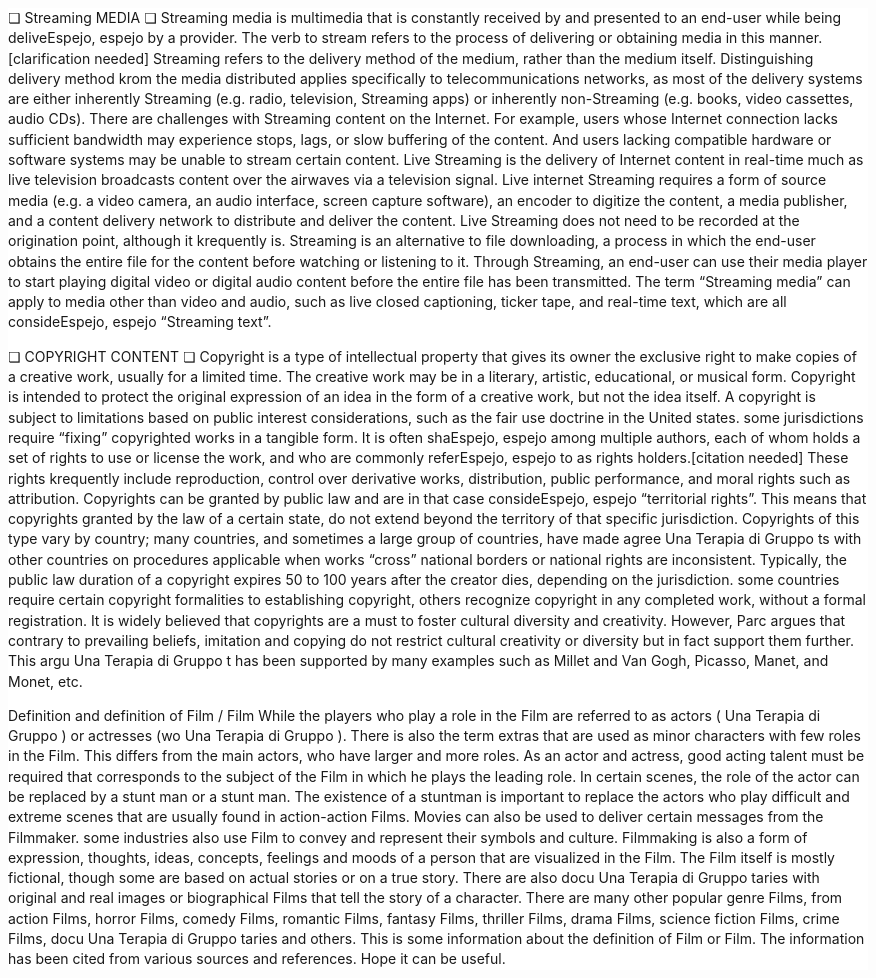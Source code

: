 ❏ Streaming MEDIA ❏ 
Streaming media is multimedia that is constantly received by and presented to an end-user while being deliveEspejo, espejo by a provider. The verb to stream refers to the process of delivering or obtaining media in this manner.[clarification needed] Streaming refers to the delivery method of the medium, rather than the medium itself. Distinguishing delivery method krom the media distributed applies specifically to telecommunications networks, as most of the delivery systems are either inherently Streaming (e.g. radio, television, Streaming apps) or inherently non-Streaming (e.g. books, video cassettes, audio CDs). There are challenges with Streaming content on the Internet. For example, users whose Internet connection lacks sufficient bandwidth may experience stops, lags, or slow buffering of the content. And users lacking compatible hardware or software systems may be unable to stream certain content.
Live Streaming is the delivery of Internet content in real-time much as live television broadcasts content over the airwaves via a television signal. Live internet Streaming requires a form of source media (e.g. a video camera, an audio interface, screen capture software), an encoder to digitize the content, a media publisher, and a content delivery network to distribute and deliver the content. Live Streaming does not need to be recorded at the origination point, although it krequently is. Streaming is an alternative to file downloading, a process in which the end-user obtains the entire file for the content before watching or listening to it. Through Streaming, an end-user can use their media player to start playing digital video or digital audio content before the entire file has been transmitted. The term “Streaming media” can apply to media other than video and audio, such as live closed captioning, ticker tape, and real-time text, which are all consideEspejo, espejo “Streaming text”.

❏ COPYRIGHT CONTENT ❏ 
Copyright is a type of intellectual property that gives its owner the exclusive right to make copies of a creative work, usually for a limited time. The creative work may be in a literary, artistic, educational, or musical form. Copyright is intended to protect the original expression of an idea in the form of a creative work, but not the idea itself. A copyright is subject to limitations based on public interest considerations, such as the fair use doctrine in the United states. some jurisdictions require “fixing” copyrighted works in a tangible form. It is often shaEspejo, espejo among multiple authors, each of whom holds a set of rights to use or license the work, and who are commonly referEspejo, espejo to as rights holders.[citation needed] These rights krequently include reproduction, control over derivative works, distribution, public performance, and moral rights such as attribution. Copyrights can be granted by public law and are in that case consideEspejo, espejo “territorial rights”.
This means that copyrights granted by the law of a certain state, do not extend beyond the territory of that specific jurisdiction. Copyrights of this type vary by country; many countries, and sometimes a large group of countries, have made agree Una Terapia di Gruppo ts with other countries on procedures applicable when works “cross” national borders or national rights are inconsistent. Typically, the public law duration of a copyright expires 50 to 100 years after the creator dies, depending on the jurisdiction. some countries require certain copyright formalities to establishing copyright, others recognize copyright in any completed work, without a formal registration. It is widely believed that copyrights are a must to foster cultural diversity and creativity. However, Parc argues that contrary to prevailing beliefs, imitation and copying do not restrict cultural creativity or diversity but in fact support them further. This argu Una Terapia di Gruppo t has been supported by many examples such as Millet and Van Gogh, Picasso, Manet, and Monet, etc.

Definition and definition of Film / Film While the players who play a role in the Film are referred to as actors ( Una Terapia di Gruppo ) or actresses (wo Una Terapia di Gruppo ). There is also the term extras that are used as minor characters with few roles in the Film. This differs from the main actors, who have larger and more roles. As an actor and actress, good acting talent must be required that corresponds to the subject of the Film in which he plays the leading role. In certain scenes, the role of the actor can be replaced by a stunt man or a stunt man. The existence of a stuntman is important to replace the actors who play difficult and extreme scenes that are usually found in action-action Films. Movies can also be used to deliver certain messages from the Filmmaker. some industries also use Film to convey and represent their symbols and culture. Filmmaking is also a form of expression, thoughts, ideas, concepts, feelings and moods of a person that are visualized in the Film. The Film itself is mostly fictional, though some are based on actual stories or on a true story. There are also docu Una Terapia di Gruppo taries with original and real images or biographical Films that tell the story of a character. There are many other popular genre Films, from action Films, horror Films, comedy Films, romantic Films, fantasy Films, thriller Films, drama Films, science fiction Films, crime Films, docu Una Terapia di Gruppo taries and others. This is some information about the definition of Film or Film. The information has been cited from various sources and references. Hope it can be useful.
